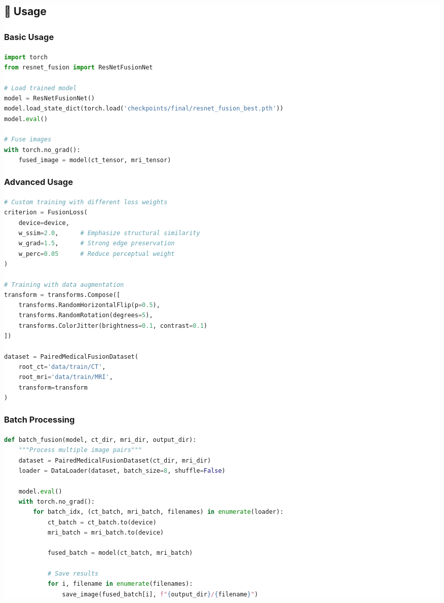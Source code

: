 ## 🚀 Usage

### Basic Usage

```python
import torch
from resnet_fusion import ResNetFusionNet

# Load trained model
model = ResNetFusionNet()
model.load_state_dict(torch.load('checkpoints/final/resnet_fusion_best.pth'))
model.eval()

# Fuse images
with torch.no_grad():
    fused_image = model(ct_tensor, mri_tensor)
```

### Advanced Usage

```python
# Custom training with different loss weights
criterion = FusionLoss(
    device=device,
    w_ssim=2.0,      # Emphasize structural similarity
    w_grad=1.5,      # Strong edge preservation
    w_perc=0.05      # Reduce perceptual weight
)

# Training with data augmentation
transform = transforms.Compose([
    transforms.RandomHorizontalFlip(p=0.5),
    transforms.RandomRotation(degrees=5),
    transforms.ColorJitter(brightness=0.1, contrast=0.1)
])

dataset = PairedMedicalFusionDataset(
    root_ct='data/train/CT',
    root_mri='data/train/MRI',
    transform=transform
)
```

### Batch Processing

```python
def batch_fusion(model, ct_dir, mri_dir, output_dir):
    """Process multiple image pairs"""
    dataset = PairedMedicalFusionDataset(ct_dir, mri_dir)
    loader = DataLoader(dataset, batch_size=8, shuffle=False)
    
    model.eval()
    with torch.no_grad():
        for batch_idx, (ct_batch, mri_batch, filenames) in enumerate(loader):
            ct_batch = ct_batch.to(device)
            mri_batch = mri_batch.to(device)
            
            fused_batch = model(ct_batch, mri_batch)
            
            # Save results
            for i, filename in enumerate(filenames):
                save_image(fused_batch[i], f"{output_dir}/{filename}")
```
